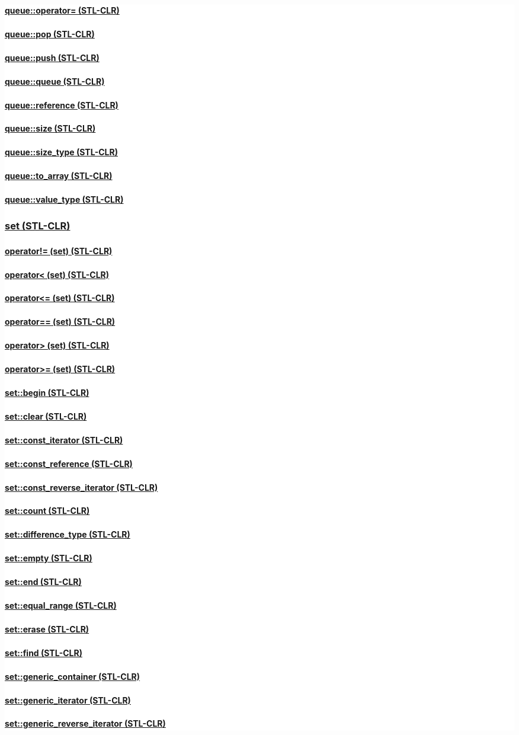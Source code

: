 #### [queue::operator= (STL-CLR)](queue-operator-assign-stl-clr.md)
#### [queue::pop (STL-CLR)](queue-pop-stl-clr.md)
#### [queue::push (STL-CLR)](queue-push-stl-clr.md)
#### [queue::queue (STL-CLR)](queue-queue-stl-clr.md)
#### [queue::reference (STL-CLR)](queue-reference-stl-clr.md)
#### [queue::size (STL-CLR)](queue-size-stl-clr.md)
#### [queue::size_type (STL-CLR)](queue-size-type-stl-clr.md)
#### [queue::to_array (STL-CLR)](queue-to-array-stl-clr.md)
#### [queue::value_type (STL-CLR)](queue-value-type-stl-clr.md)
### [set (STL-CLR)](set-stl-clr.md)
#### [operator!= (set) (STL-CLR)](operator-inequality-set-stl-clr.md)
#### [operator< (set) (STL-CLR)](operator-less-than-set-stl-clr.md)
#### [operator<= (set) (STL-CLR)](operator-less-or-equal-set-stl-clr.md)
#### [operator== (set) (STL-CLR)](operator-equality-set-stl-clr.md)
#### [operator> (set) (STL-CLR)](operator-greater-than-set-stl-clr.md)
#### [operator>= (set) (STL-CLR)](operator-greater-or-equal-set-stl-clr.md)
#### [set::begin (STL-CLR)](set-begin-stl-clr.md)
#### [set::clear (STL-CLR)](set-clear-stl-clr.md)
#### [set::const_iterator (STL-CLR)](set-const-iterator-stl-clr.md)
#### [set::const_reference (STL-CLR)](set-const-reference-stl-clr.md)
#### [set::const_reverse_iterator (STL-CLR)](set-const-reverse-iterator-stl-clr.md)
#### [set::count (STL-CLR)](set-count-stl-clr.md)
#### [set::difference_type (STL-CLR)](set-difference-type-stl-clr.md)
#### [set::empty (STL-CLR)](set-empty-stl-clr.md)
#### [set::end (STL-CLR)](set-end-stl-clr.md)
#### [set::equal_range (STL-CLR)](set-equal-range-stl-clr.md)
#### [set::erase (STL-CLR)](set-erase-stl-clr.md)
#### [set::find (STL-CLR)](set-find-stl-clr.md)
#### [set::generic_container (STL-CLR)](set-generic-container-stl-clr.md)
#### [set::generic_iterator (STL-CLR)](set-generic-iterator-stl-clr.md)
#### [set::generic_reverse_iterator (STL-CLR)](set-generic-reverse-iterator-stl-clr.md)